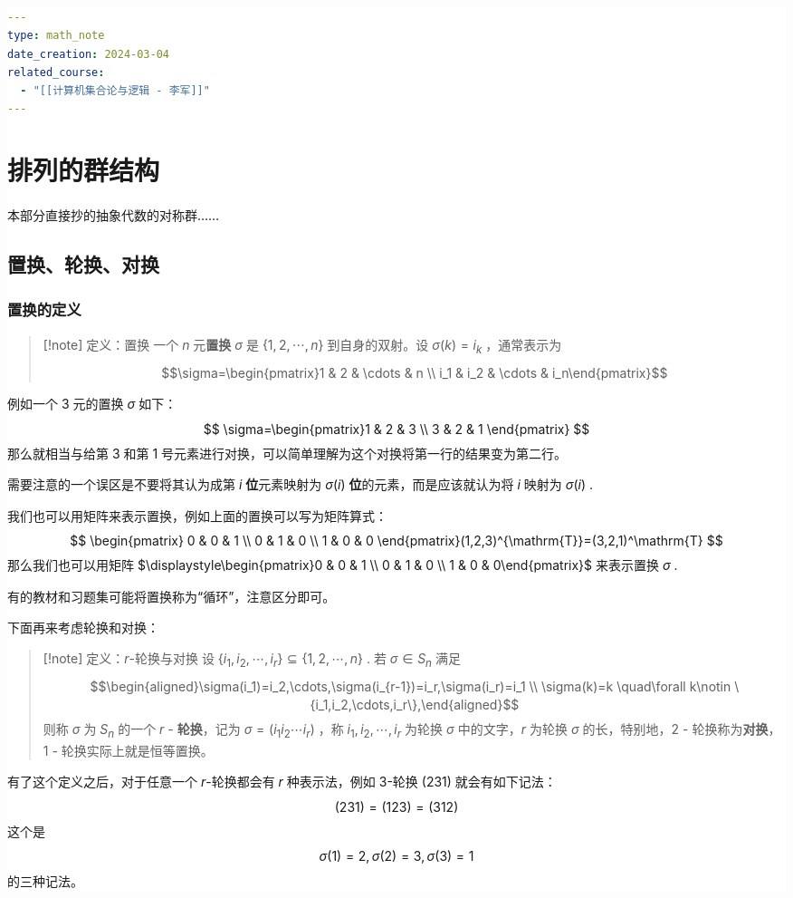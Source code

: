 ```yaml
---
type: math_note
date_creation: 2024-03-04
related_course:
  - "[[计算机集合论与逻辑 - 李军]]"
---
```

# 排列的群结构
本部分直接抄的抽象代数的对称群……
## 置换、轮换、对换
### 置换的定义
>[!note] 定义：置换
>一个 $n$ 元**置换** $\sigma$ 是 $\{1,2,\cdots,n\}$ 到自身的双射。设 $\sigma(k)=i_k$ ，通常表示为
>$$\sigma=\begin{pmatrix}1 & 2 & \cdots & n \\ i_1 & i_2 & \cdots & i_n\end{pmatrix}$$

例如一个 3 元的置换 $\sigma$ 如下：
$$
\sigma=\begin{pmatrix}1 & 2 & 3 \\ 3 & 2 & 1
\end{pmatrix}
$$
那么就相当与给第 3 和第 1 号元素进行对换，可以简单理解为这个对换将第一行的结果变为第二行。

需要注意的一个误区是不要将其认为成第 $i$ **位**元素映射为 $\sigma(i)$ **位**的元素，而是应该就认为将 $i$ 映射为 $\sigma(i)$ .

我们也可以用矩阵来表示置换，例如上面的置换可以写为矩阵算式：
$$
\begin{pmatrix}
0 & 0 & 1 \\ 0 & 1 & 0  \\ 1 & 0 & 0
\end{pmatrix}(1,2,3)^{\mathrm{T}}=(3,2,1)^\mathrm{T}
$$
那么我们也可以用矩阵 $\displaystyle\begin{pmatrix}0 & 0 & 1 \\ 0 & 1 & 0  \\ 1 & 0 & 0\end{pmatrix}$ 来表示置换 $\sigma$ . 



有的教材和习题集可能将置换称为“循环”，注意区分即可。

下面再来考虑轮换和对换：

>[!note] 定义：$r$-轮换与对换
>设 $\{i_1,i_2,\cdots,i_r\}\subseteq\{1,2,\cdots,n\}$ . 若 $\sigma\in S_n$ 满足
>$$\begin{aligned}\sigma(i_1)=i_2,\cdots,\sigma(i_{r-1})=i_r,\sigma(i_r)=i_1 \\ \sigma(k)=k \quad\forall k\notin \{i_1,i_2,\cdots,i_r\},\end{aligned}$$ 
>则称 $\sigma$ 为 $S_n$ 的一个 $r$ - **轮换**，记为 $\sigma=(i_1i_2\cdots i_r)$ ，称 $i_1,i_2,\cdots,i_r$ 为轮换 $\sigma$ 中的文字，$r$ 为轮换 $\sigma$ 的长，特别地，2 - 轮换称为**对换**，1 - 轮换实际上就是恒等置换。

有了这个定义之后，对于任意一个 $r$-轮换都会有 $r$ 种表示法，例如 3-轮换 $(231)$ 就会有如下记法：
$$
(231)=(123)=(312)
$$
这个是
$$
\sigma(1)=2,\sigma(2)=3,\sigma(3)=1
$$
的三种记法。
